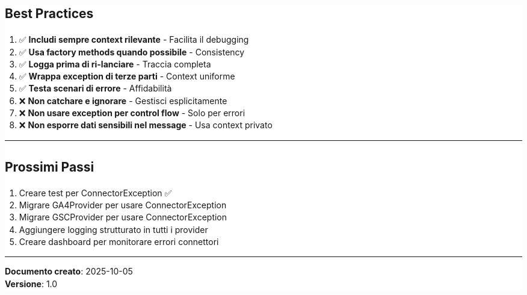 ## Best Practices

1. ✅ **Includi sempre context rilevante** - Facilita il debugging
2. ✅ **Usa factory methods quando possibile** - Consistency
3. ✅ **Logga prima di ri-lanciare** - Traccia completa
4. ✅ **Wrappa exception di terze parti** - Context uniforme
5. ✅ **Testa scenari di errore** - Affidabilità
6. ❌ **Non catchare e ignorare** - Gestisci esplicitamente
7. ❌ **Non usare exception per control flow** - Solo per errori
8. ❌ **Non esporre dati sensibili nel message** - Usa context privato

---

## Prossimi Passi

1. Creare test per ConnectorException ✅
2. Migrare GA4Provider per usare ConnectorException
3. Migrare GSCProvider per usare ConnectorException
4. Aggiungere logging strutturato in tutti i provider
5. Creare dashboard per monitorare errori connettori

---

**Documento creato**: 2025-10-05  
**Versione**: 1.0
